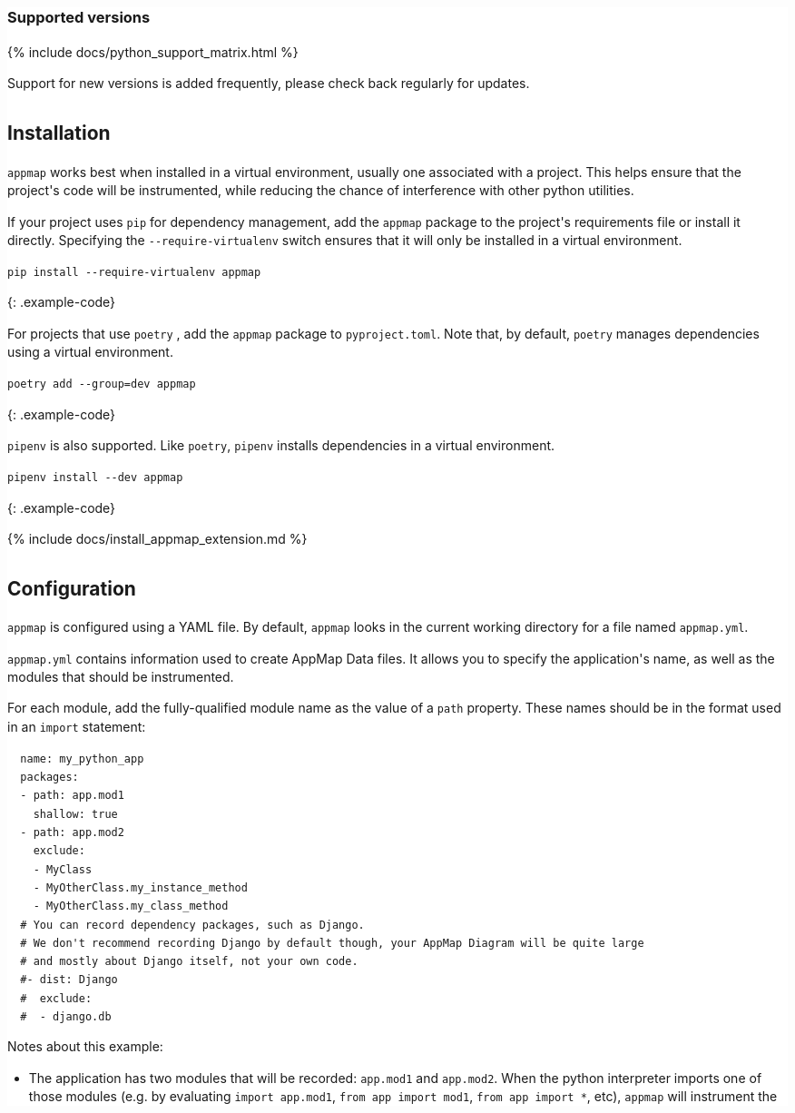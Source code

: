 ### Supported versions

{% include docs/python_support_matrix.html %}

Support for new versions is added frequently, please check back regularly for updates.

## Installation
`appmap` works best when installed in a virtual environment, usually one associated with a project.
This helps ensure that the project's code will be instrumented, while reducing the chance of
interference with other python utilities.

If your project uses `pip` for dependency management, add the `appmap` package to the project's
requirements file or install it directly. Specifying the `--require-virtualenv` switch ensures that
it will only be installed in a virtual environment.

```shell
pip install --require-virtualenv appmap
```
{: .example-code}

For projects that use `poetry` , add the `appmap` package to `pyproject.toml`. Note that, by
default, `poetry` manages dependencies using a virtual environment.

```
poetry add --group=dev appmap
```
{: .example-code}

`pipenv` is also supported. Like `poetry`, `pipenv` installs dependencies in a virtual environment.

```
pipenv install --dev appmap
```
{: .example-code}

{% include docs/install_appmap_extension.md %}

## Configuration

`appmap` is configured using a YAML file. By default, `appmap` looks in the current working
directory for a file named `appmap.yml`.

`appmap.yml` contains information used to create AppMap Data files. It allows you to specify the
application's name, as well as the modules that should be instrumented.

For each module, add the fully-qualified module name as the value of a `path` property. These names
should be in the format used in an `import` statement:

```
  name: my_python_app
  packages:
  - path: app.mod1
    shallow: true
  - path: app.mod2
    exclude:
    - MyClass
    - MyOtherClass.my_instance_method
    - MyOtherClass.my_class_method
  # You can record dependency packages, such as Django.
  # We don't recommend recording Django by default though, your AppMap Diagram will be quite large
  # and mostly about Django itself, not your own code.
  #- dist: Django
  #  exclude:
  #  - django.db
```
Notes about this example:
* The application has two modules that will be recorded: `app.mod1` and
  `app.mod2`. When the python interpreter imports one of those modules (e.g. by evaluating `import
  app.mod1`, `from app import mod1`, `from app import *`, etc), `appmap` will instrument the